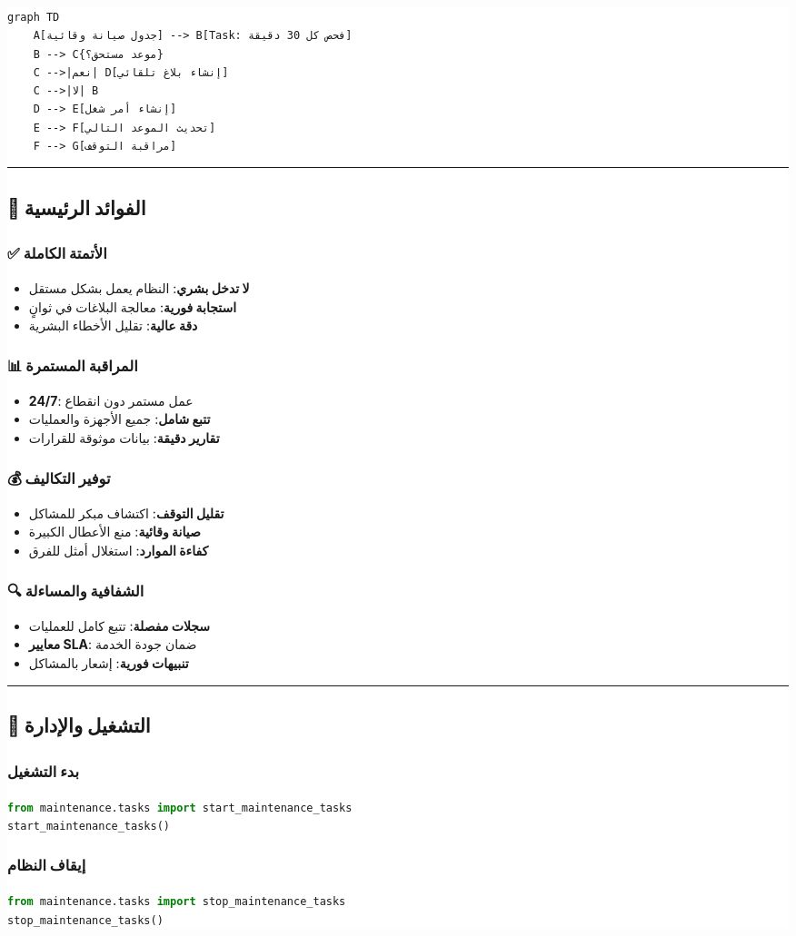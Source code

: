 ```mermaid
graph TD
    A[جدول صيانة وقائية] --> B[Task: فحص كل 30 دقيقة]
    B --> C{موعد مستحق؟}
    C -->|نعم| D[إنشاء بلاغ تلقائي]
    C -->|لا| B
    D --> E[إنشاء أمر شغل]
    E --> F[تحديث الموعد التالي]
    F --> G[مراقبة التوقف]
```

---

## 🎯 الفوائد الرئيسية

### ✅ الأتمتة الكاملة
- **لا تدخل بشري**: النظام يعمل بشكل مستقل
- **استجابة فورية**: معالجة البلاغات في ثوانٍ
- **دقة عالية**: تقليل الأخطاء البشرية

### 📊 المراقبة المستمرة
- **24/7**: عمل مستمر دون انقطاع
- **تتبع شامل**: جميع الأجهزة والعمليات
- **تقارير دقيقة**: بيانات موثوقة للقرارات

### 💰 توفير التكاليف
- **تقليل التوقف**: اكتشاف مبكر للمشاكل
- **صيانة وقائية**: منع الأعطال الكبيرة
- **كفاءة الموارد**: استغلال أمثل للفرق

### 🔍 الشفافية والمساءلة
- **سجلات مفصلة**: تتبع كامل للعمليات
- **معايير SLA**: ضمان جودة الخدمة
- **تنبيهات فورية**: إشعار بالمشاكل

---

## 🚀 التشغيل والإدارة

### بدء التشغيل
```python
from maintenance.tasks import start_maintenance_tasks
start_maintenance_tasks()
```

### إيقاف النظام
```python
from maintenance.tasks import stop_maintenance_tasks
stop_maintenance_tasks()
```
